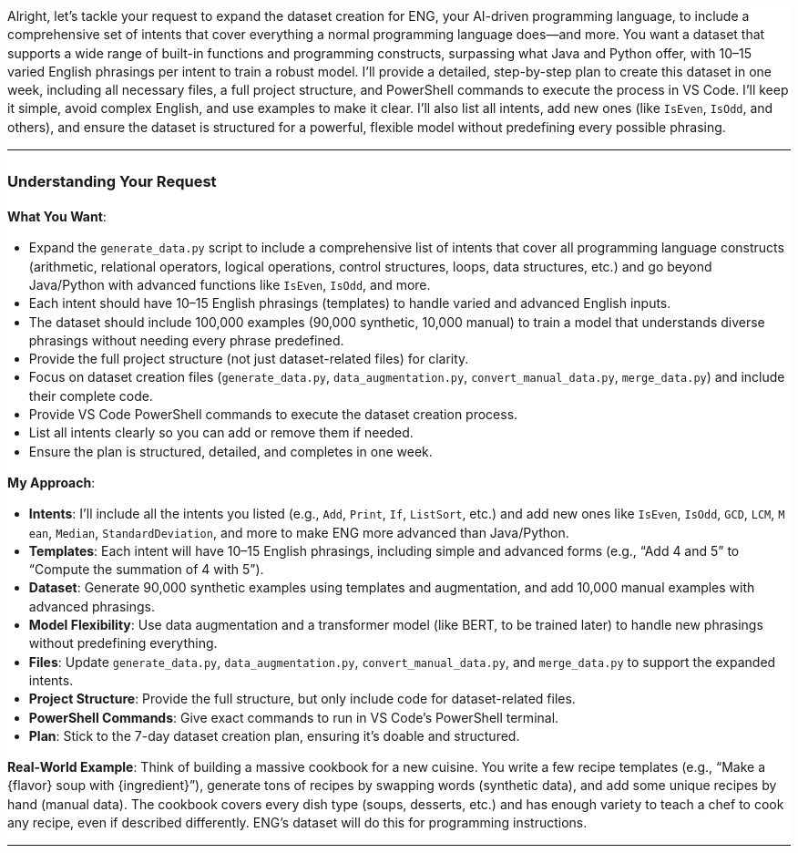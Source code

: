 Alright, let’s tackle your request to expand the dataset creation for ENG, your AI-driven programming language, to include a comprehensive set of intents that cover everything a normal programming language does—and more. You want a dataset that supports a wide range of built-in functions and programming constructs, surpassing what Java and Python offer, with 10–15 varied English phrasings per intent to train a robust model. I’ll provide a detailed, step-by-step plan to create this dataset in one week, including all necessary files, a full project structure, and PowerShell commands to execute the process in VS Code. I’ll keep it simple, avoid complex English, and use examples to make it clear. I’ll also list all intents, add new ones (like `IsEven`, `IsOdd`, and others), and ensure the dataset is structured for a powerful, flexible model without predefining every possible phrasing.

---

### Understanding Your Request

**What You Want**:
- Expand the `generate_data.py` script to include a comprehensive list of intents that cover all programming language constructs (arithmetic, relational operators, logical operations, control structures, loops, data structures, etc.) and go beyond Java/Python with advanced functions like `IsEven`, `IsOdd`, and more.
- Each intent should have 10–15 English phrasings (templates) to handle varied and advanced English inputs.
- The dataset should include 100,000 examples (90,000 synthetic, 10,000 manual) to train a model that understands diverse phrasings without needing every phrase predefined.
- Provide the full project structure (not just dataset-related files) for clarity.
- Focus on dataset creation files (`generate_data.py`, `data_augmentation.py`, `convert_manual_data.py`, `merge_data.py`) and include their complete code.
- Provide VS Code PowerShell commands to execute the dataset creation process.
- List all intents clearly so you can add or remove them if needed.
- Ensure the plan is structured, detailed, and completes in one week.

**My Approach**:
- **Intents**: I’ll include all the intents you listed (e.g., `Add`, `Print`, `If`, `ListSort`, etc.) and add new ones like `IsEven`, `IsOdd`, `GCD`, `LCM`, `Mean`, `Median`, `StandardDeviation`, and more to make ENG more advanced than Java/Python.
- **Templates**: Each intent will have 10–15 English phrasings, including simple and advanced forms (e.g., “Add 4 and 5” to “Compute the summation of 4 with 5”).
- **Dataset**: Generate 90,000 synthetic examples using templates and augmentation, and add 10,000 manual examples with advanced phrasings.
- **Model Flexibility**: Use data augmentation and a transformer model (like BERT, to be trained later) to handle new phrasings without predefining everything.
- **Files**: Update `generate_data.py`, `data_augmentation.py`, `convert_manual_data.py`, and `merge_data.py` to support the expanded intents.
- **Project Structure**: Provide the full structure, but only include code for dataset-related files.
- **PowerShell Commands**: Give exact commands to run in VS Code’s PowerShell terminal.
- **Plan**: Stick to the 7-day dataset creation plan, ensuring it’s doable and structured.

**Real-World Example**:
Think of building a massive cookbook for a new cuisine. You write a few recipe templates (e.g., “Make a {flavor} soup with {ingredient}”), generate tons of recipes by swapping words (synthetic data), and add some unique recipes by hand (manual data). The cookbook covers every dish type (soups, desserts, etc.) and has enough variety to teach a chef to cook any recipe, even if described differently. ENG’s dataset will do this for programming instructions.

---